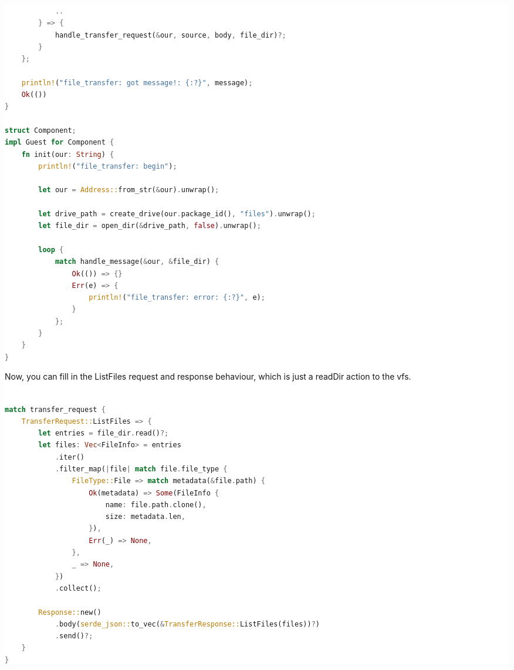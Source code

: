 ```rust
            ..
        } => {
            handle_transfer_request(&our, source, body, file_dir)?;
        }
    };

    println!("file_transfer: got message!: {:?}", message);
    Ok(())
}

struct Component;
impl Guest for Component {
    fn init(our: String) {
        println!("file_transfer: begin");

        let our = Address::from_str(&our).unwrap();

        let drive_path = create_drive(our.package_id(), "files").unwrap();
        let file_dir = open_dir(&drive_path, false).unwrap();

        loop {
            match handle_message(&our, &file_dir) {
                Ok(()) => {}
                Err(e) => {
                    println!("file_transfer: error: {:?}", e);
                }
            };
        }
    }
}
```

Now, you can fill in the ListFiles request and response behaviour, which is just a readDir action to the vfs.

```rust

match transfer_request {
    TransferRequest::ListFiles => {
        let entries = file_dir.read()?;
        let files: Vec<FileInfo> = entries
            .iter()
            .filter_map(|file| match file.file_type {
                FileType::File => match metadata(&file.path) {
                    Ok(metadata) => Some(FileInfo {
                        name: file.path.clone(),
                        size: metadata.len,
                    }),
                    Err(_) => None,
                },
                _ => None,
            })
            .collect();

        Response::new()
            .body(serde_json::to_vec(&TransferResponse::ListFiles(files))?)
            .send()?;
    }
}
```
